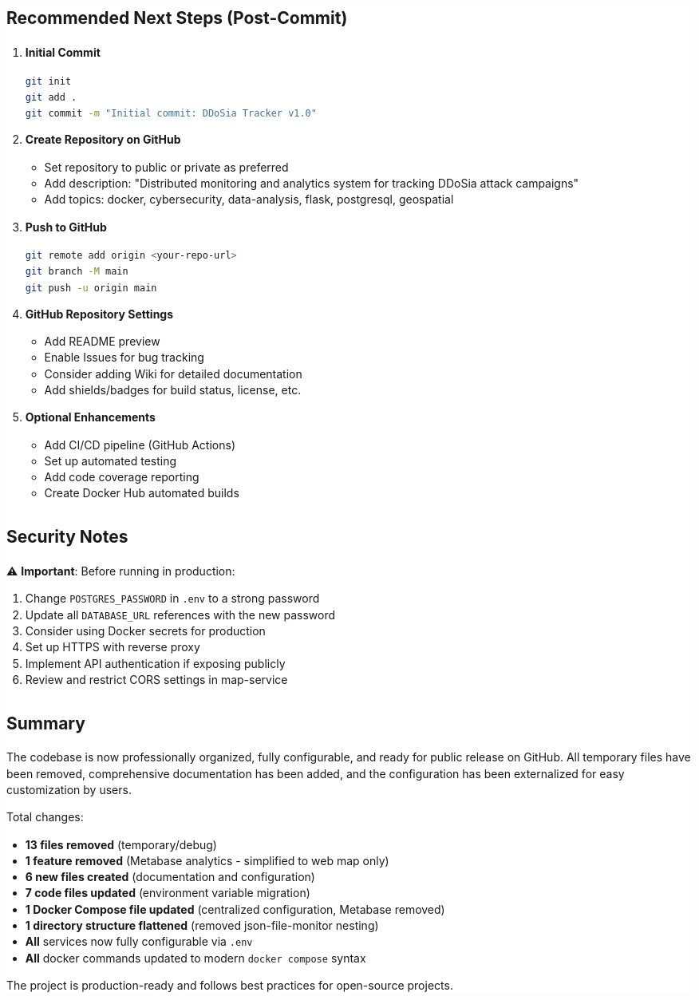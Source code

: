 ## Recommended Next Steps (Post-Commit)

1. **Initial Commit**
   ```bash
   git init
   git add .
   git commit -m "Initial commit: DDoSia Tracker v1.0"
   ```

2. **Create Repository on GitHub**
   - Set repository to public or private as preferred
   - Add description: "Distributed monitoring and analytics system for tracking DDoSia attack campaigns"
   - Add topics: docker, cybersecurity, data-analysis, flask, postgresql, geospatial

3. **Push to GitHub**
   ```bash
   git remote add origin <your-repo-url>
   git branch -M main
   git push -u origin main
   ```

4. **GitHub Repository Settings**
   - Add README preview
   - Enable Issues for bug tracking
   - Consider adding Wiki for detailed documentation
   - Add shields/badges for build status, license, etc.

5. **Optional Enhancements**
   - Add CI/CD pipeline (GitHub Actions)
   - Set up automated testing
   - Add code coverage reporting
   - Create Docker Hub automated builds

## Security Notes

⚠️ **Important**: Before running in production:

1. Change `POSTGRES_PASSWORD` in `.env` to a strong password
2. Update all `DATABASE_URL` references with the new password
3. Consider using Docker secrets for production
4. Set up HTTPS with reverse proxy
5. Implement API authentication if exposing publicly
6. Review and restrict CORS settings in map-service

## Summary

The codebase is now professionally organized, fully configurable, and ready for public release on GitHub. All temporary files have been removed, comprehensive documentation has been added, and the configuration has been externalized for easy customization by users.

Total changes:
- **13 files removed** (temporary/debug)
- **1 feature removed** (Metabase analytics - simplified to web map only)
- **6 new files created** (documentation and configuration)
- **7 code files updated** (environment variable migration)
- **1 Docker Compose file updated** (centralized configuration, Metabase removed)
- **1 directory structure flattened** (removed json-file-monitor nesting)
- **All** services now fully configurable via `.env`
- **All** docker commands updated to modern `docker compose` syntax

The project is production-ready and follows best practices for open-source projects.
